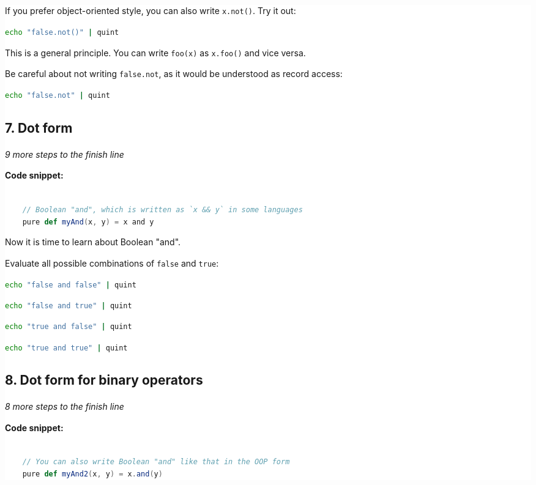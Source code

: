 
          

If you prefer object-oriented style, you can also write `x.not()`. Try it out:
          

```sh
echo "false.not()" | quint
```


This is a general principle. You can write `foo(x)` as `x.foo()` and vice versa.

Be careful about not writing `false.not`, as it would be understood as record access:
          

```sh
echo "false.not" | quint
```

## 7. Dot form

*9 more steps to the finish line*

**Code snippet:**

```scala

    // Boolean "and", which is written as `x && y` in some languages
    pure def myAnd(x, y) = x and y
```


Now it is time to learn about Boolean "and".

Evaluate all possible combinations of `false` and `true`:

          

```sh
echo "false and false" | quint
```


```sh
echo "false and true" | quint
```


```sh
echo "true and false" | quint
```


```sh
echo "true and true" | quint
```

## 8. Dot form for binary operators

*8 more steps to the finish line*

**Code snippet:**

```scala

    // You can also write Boolean "and" like that in the OOP form
    pure def myAnd2(x, y) = x.and(y)
```

